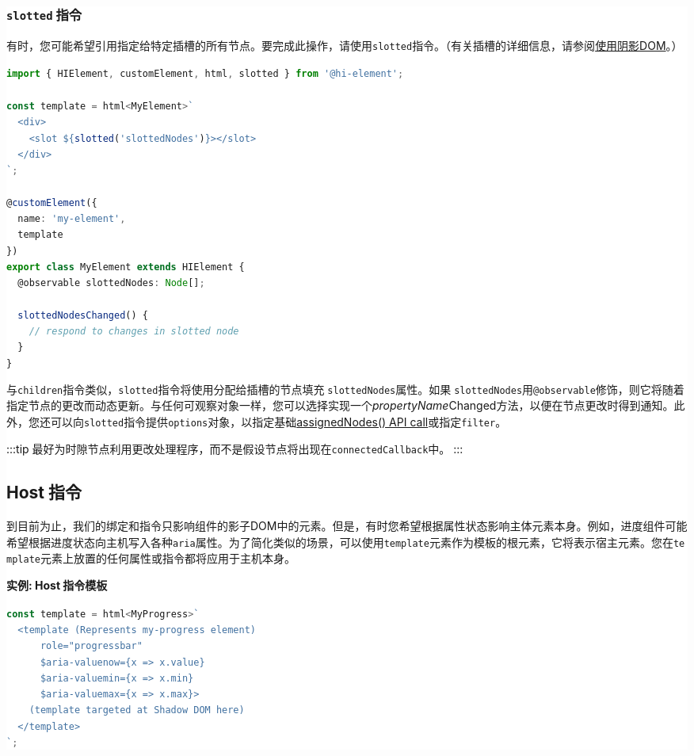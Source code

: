 ### `slotted` 指令

有时，您可能希望引用指定给特定插槽的所有节点。要完成此操作，请使用`slotted`指令。（有关插槽的详细信息，请参阅[使用阴影DOM](./working-with-shadow-dom.zh)。）

```ts
import { HIElement, customElement, html, slotted } from '@hi-element';

const template = html<MyElement>`
  <div>
    <slot ${slotted('slottedNodes')}></slot>
  </div>
`;

@customElement({
  name: 'my-element',
  template
})
export class MyElement extends HIElement {
  @observable slottedNodes: Node[];

  slottedNodesChanged() {
    // respond to changes in slotted node
  }
}
```

与`children`指令类似，`slotted`指令将使用分配给插槽的节点填充 `slottedNodes`属性。如果 `slottedNodes`用`@observable`修饰，则它将随着指定节点的更改而动态更新。与任何可观察对象一样，您可以选择实现一个*propertyName*Changed方法，以便在节点更改时得到通知。此外，您还可以向`slotted`指令提供`options`对象，以指定基础[assignedNodes() API call](https://developer.mozilla.org/en-US/docs/Web/API/HTMLSlotElement/assignedNodes)或指定`filter`。

:::tip
最好为时隙节点利用更改处理程序，而不是假设节点将出现在`connectedCallback`中。
:::

## Host 指令

到目前为止，我们的绑定和指令只影响组件的影子DOM中的元素。但是，有时您希望根据属性状态影响主体元素本身。例如，进度组件可能希望根据进度状态向主机写入各种`aria`属性。为了简化类似的场景，可以使用`template`元素作为模板的根元素，它将表示宿主元素。您在`template`元素上放置的任何属性或指令都将应用于主机本身。

**实例: Host 指令模板**

```ts
const template = html<MyProgress>`
  <template (Represents my-progress element)
      role="progressbar"
      $aria-valuenow={x => x.value}
      $aria-valuemin={x => x.min}
      $aria-valuemax={x => x.max}>
    (template targeted at Shadow DOM here)
  </template>
`;
```
